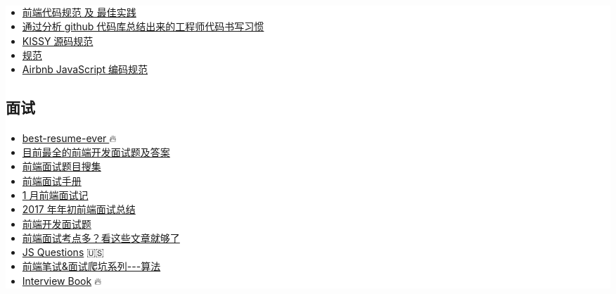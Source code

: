 - [前端代码规范 及 最佳实践](http://coderlmn.github.io/code-standards/)
- [通过分析 github 代码库总结出来的工程师代码书写习惯](http://alloyteam.github.io/CodeGuide/)
- [KISSY 源码规范](http://docs.kissyui.com/1.4/docs/html/tutorials/style-guide/kissy-source-style.html)
- [规范](http://nec.netease.com/standard)
- [Airbnb JavaScript 编码规范](https://github.com/yuche/javascript#table-of-contents)

## 面试

- [best-resume-ever ](https://github.com/salomonelli/best-resume-ever?utm_source=mybridge&utm_medium=blog&utm_campaign=read_more) :fire:
- [目前最全的前端开发面试题及答案](https://github.com/HerbertKarajan/Fe-Interview-questions)
- [前端面试题目搜集](http://www.cnblogs.com/strick/p/4968200.html)
- [前端面试手册](https://github.com/yangshun/front-end-interview-handbook/blob/master/Translations/Chinese/README.md)
- [1 月前端面试记](https://juejin.im/post/587dab348d6d810058d87a0a)
- [2017 年年初前端面试总结](https://juejin.im/post/58c4fe91128fe1006037dda0)
- [前端开发面试题](https://github.com/markyun/My-blog/tree/master/Front-end-Developer-Questions)
- [前端面试考点多？看这些文章就够了](https://juejin.im/post/5aae076d6fb9a028cc6100a9?utm_source=gold_browser_extension)
- [JS Questions](https://github.com/yangshun/front-end-interview-handbook/blob/master/questions/javascript-questions.md) :us:
- [前端笔试&面试爬坑系列---算法](https://juejin.im/post/5b72f0caf265da282809f3b5?utm_source=gold_browser_extension)
- [Interview Book](https://github.com/Mountain-Buzhou/Interview-Book) :fire:
